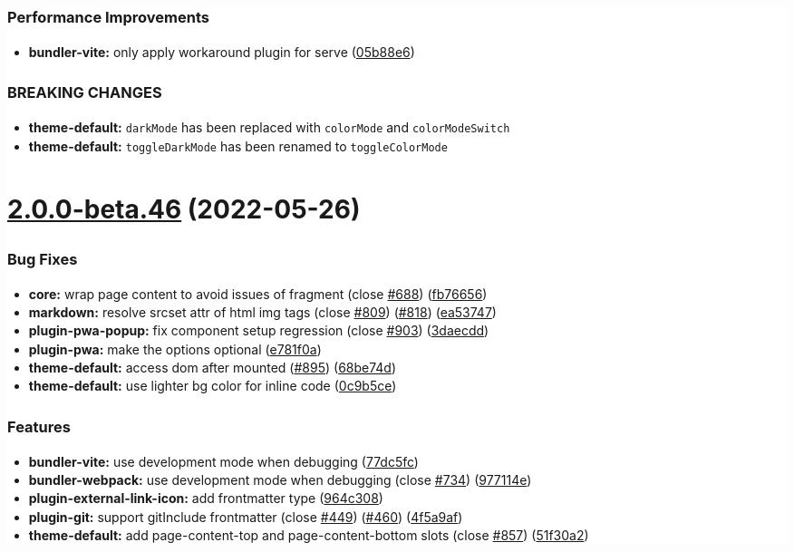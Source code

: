 
### Performance Improvements

* **bundler-vite:** only apply workaround plugin for serve ([05b88e6](https://github.com/vuepress/core/commit/05b88e6da688956656ff05d5d03f506a6e9dc36d))


### BREAKING CHANGES

* **theme-default:** `darkMode` has been replaced with `colorMode` and `colorModeSwitch`
* **theme-default:** `toggleDarkMode` has been renamed to `toggleColorMode`



# [2.0.0-beta.46](https://github.com/vuepress/core/compare/v2.0.0-beta.45...v2.0.0-beta.46) (2022-05-26)


### Bug Fixes

* **core:** wrap page content to avoid issues of fragment (close [#688](https://github.com/vuepress/core/issues/688)) ([fb76656](https://github.com/vuepress/core/commit/fb766569ec3d2622ef32fbeef2438117234a253d))
* **markdown:** resolve srcset attr of html img tags (close [#809](https://github.com/vuepress/core/issues/809)) ([#818](https://github.com/vuepress/core/issues/818)) ([ea53747](https://github.com/vuepress/core/commit/ea537470b49024efa937242e0a34b2398bbc2970))
* **plugin-pwa-popup:** fix component setup regression (close [#903](https://github.com/vuepress/core/issues/903)) ([3daecdd](https://github.com/vuepress/core/commit/3daecdd2a3fa48c734040b88b3491ca11442c260))
* **plugin-pwa:** make the options optional ([e781f0a](https://github.com/vuepress/core/commit/e781f0a1505f43ef69cea4164b8703e007e90785))
* **theme-default:** access dom after mounted ([#895](https://github.com/vuepress/core/issues/895)) ([68be74d](https://github.com/vuepress/core/commit/68be74da0cd4156b08e66278c7ebe4c2a8eca82b))
* **theme-default:** use lighter bg color for inline code ([0c9b5ce](https://github.com/vuepress/core/commit/0c9b5ce1b61acc097bd7a7d7a5c809d019fe7f35))


### Features

* **bundler-vite:** use development mode when debugging ([77dc5fc](https://github.com/vuepress/core/commit/77dc5fc45f3e18281915dc6a2789c61f86799563))
* **bundler-webpack:** use development mode when debugging (close [#734](https://github.com/vuepress/core/issues/734)) ([977114e](https://github.com/vuepress/core/commit/977114e219c765d824772b9feeb029b8754d1e8e))
* **plugin-external-link-icon:** add frontmatter type ([964c308](https://github.com/vuepress/core/commit/964c30851f2458f0704526f2633ed0e7e78b0888))
* **plugin-git:** support gitInclude frontmatter (close [#449](https://github.com/vuepress/core/issues/449)) ([#460](https://github.com/vuepress/core/issues/460)) ([4f5a9af](https://github.com/vuepress/core/commit/4f5a9afa8374f0e30601892db8cd9c7433fea6d3))
* **theme-default:** add page-content-top and page-content-bottom slots (close [#857](https://github.com/vuepress/core/issues/857)) ([51f30a2](https://github.com/vuepress/core/commit/51f30a2163f9e1c963ff88da9fc0856e91e57096))
